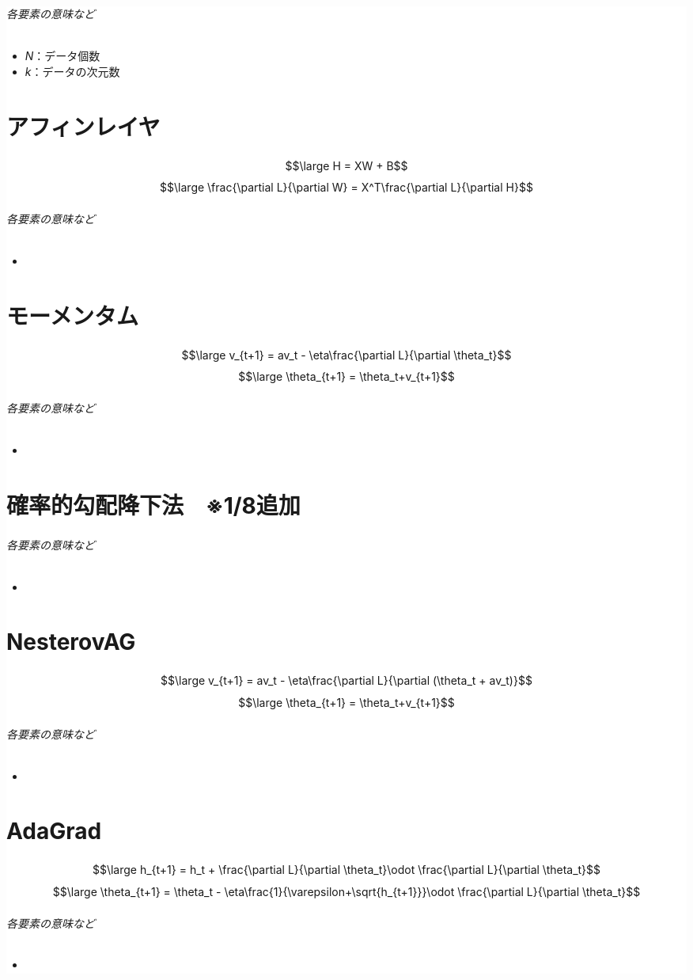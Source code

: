
###### 各要素の意味など
- $N$：データ個数
- $k$：データの次元数



# アフィンレイヤ
$$\large H = XW + B$$
$$\large \frac{\partial L}{\partial W} = X^T\frac{\partial L}{\partial H}$$


###### 各要素の意味など
- 



# モーメンタム
$$\large v_{t+1} = av_t - \eta\frac{\partial L}{\partial \theta_t}$$
$$\large \theta_{t+1} = \theta_t+v_{t+1}$$


###### 各要素の意味など
- 



# 確率的勾配降下法　※1/8追加
$$$$


###### 各要素の意味など
- 



# NesterovAG
$$\large v_{t+1} = av_t - \eta\frac{\partial L}{\partial (\theta_t + av_t)}$$
$$\large \theta_{t+1} = \theta_t+v_{t+1}$$


###### 各要素の意味など
- 



# AdaGrad
$$\large h_{t+1} = h_t + \frac{\partial L}{\partial \theta_t}\odot \frac{\partial L}{\partial \theta_t}$$
$$\large \theta_{t+1} = \theta_t - \eta\frac{1}{\varepsilon+\sqrt{h_{t+1}}}\odot \frac{\partial L}{\partial \theta_t}$$


###### 各要素の意味など
- 
